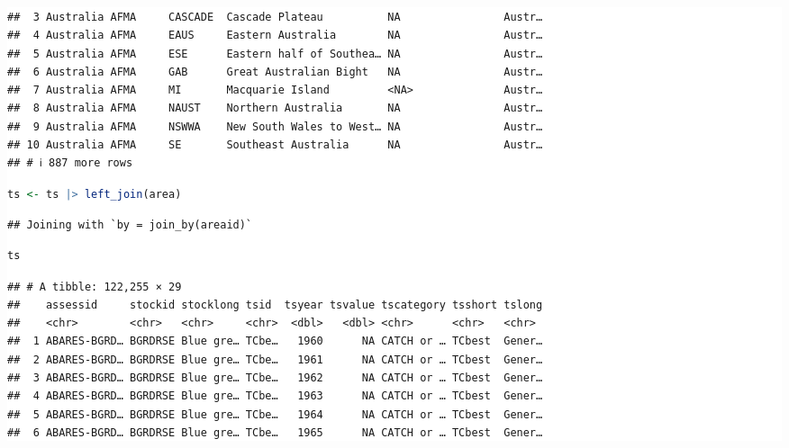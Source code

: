     ##  3 Australia AFMA     CASCADE  Cascade Plateau          NA                Austr…
    ##  4 Australia AFMA     EAUS     Eastern Australia        NA                Austr…
    ##  5 Australia AFMA     ESE      Eastern half of Southea… NA                Austr…
    ##  6 Australia AFMA     GAB      Great Australian Bight   NA                Austr…
    ##  7 Australia AFMA     MI       Macquarie Island         <NA>              Austr…
    ##  8 Australia AFMA     NAUST    Northern Australia       NA                Austr…
    ##  9 Australia AFMA     NSWWA    New South Wales to West… NA                Austr…
    ## 10 Australia AFMA     SE       Southeast Australia      NA                Austr…
    ## # ℹ 887 more rows

``` r
ts <- ts |> left_join(area)
```

    ## Joining with `by = join_by(areaid)`

``` r
ts
```

    ## # A tibble: 122,255 × 29
    ##    assessid     stockid stocklong tsid  tsyear tsvalue tscategory tsshort tslong
    ##    <chr>        <chr>   <chr>     <chr>  <dbl>   <dbl> <chr>      <chr>   <chr> 
    ##  1 ABARES-BGRD… BGRDRSE Blue gre… TCbe…   1960      NA CATCH or … TCbest  Gener…
    ##  2 ABARES-BGRD… BGRDRSE Blue gre… TCbe…   1961      NA CATCH or … TCbest  Gener…
    ##  3 ABARES-BGRD… BGRDRSE Blue gre… TCbe…   1962      NA CATCH or … TCbest  Gener…
    ##  4 ABARES-BGRD… BGRDRSE Blue gre… TCbe…   1963      NA CATCH or … TCbest  Gener…
    ##  5 ABARES-BGRD… BGRDRSE Blue gre… TCbe…   1964      NA CATCH or … TCbest  Gener…
    ##  6 ABARES-BGRD… BGRDRSE Blue gre… TCbe…   1965      NA CATCH or … TCbest  Gener…